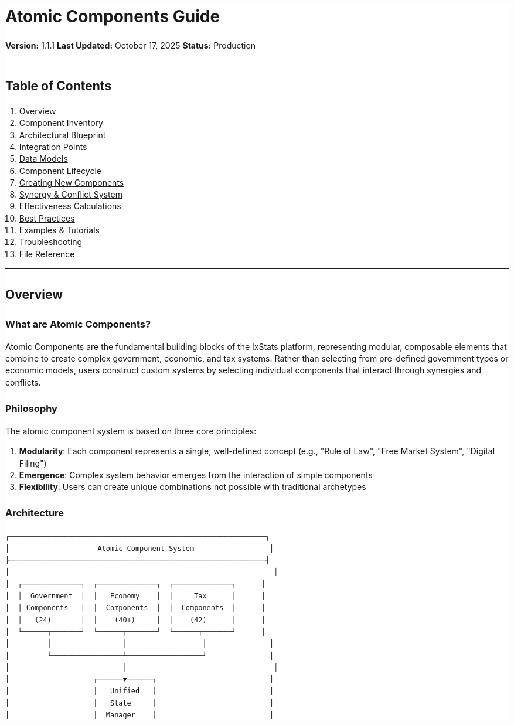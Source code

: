 # Atomic Components Guide

**Version:** 1.1.1
**Last Updated:** October 17, 2025
**Status:** Production

---

## Table of Contents

1. [Overview](#overview)
2. [Component Inventory](#component-inventory)
3. [Architectural Blueprint](#architectural-blueprint)
4. [Integration Points](#integration-points)
5. [Data Models](#data-models)
6. [Component Lifecycle](#component-lifecycle)
7. [Creating New Components](#creating-new-components)
8. [Synergy & Conflict System](#synergy--conflict-system)
9. [Effectiveness Calculations](#effectiveness-calculations)
10. [Best Practices](#best-practices)
11. [Examples & Tutorials](#examples--tutorials)
12. [Troubleshooting](#troubleshooting)
13. [File Reference](#file-reference)

---

## Overview

### What are Atomic Components?

Atomic Components are the fundamental building blocks of the IxStats platform, representing modular, composable elements that combine to create complex government, economic, and tax systems. Rather than selecting from pre-defined government types or economic models, users construct custom systems by selecting individual components that interact through synergies and conflicts.

### Philosophy

The atomic component system is based on three core principles:

1. **Modularity**: Each component represents a single, well-defined concept (e.g., "Rule of Law", "Free Market System", "Digital Filing")
2. **Emergence**: Complex system behavior emerges from the interaction of simple components
3. **Flexibility**: Users can create unique combinations not possible with traditional archetypes

### Architecture

```
┌─────────────────────────────────────────────────────────────┐
│                     Atomic Component System                  │
├─────────────────────────────────────────────────────────────┤
│                                                               │
│  ┌──────────────┐  ┌──────────────┐  ┌──────────────┐      │
│  │  Government  │  │   Economy    │  │     Tax      │      │
│  │ Components   │  │  Components  │  │  Components  │      │
│  │   (24)       │  │    (40+)     │  │    (42)      │      │
│  └──────┬───────┘  └──────┬───────┘  └──────┬───────┘      │
│         │                 │                  │               │
│         └─────────────────┴──────────────────┘               │
│                           │                                   │
│                    ┌──────▼──────┐                           │
│                    │   Unified   │                           │
│                    │   State     │                           │
│                    │  Manager    │                           │
```